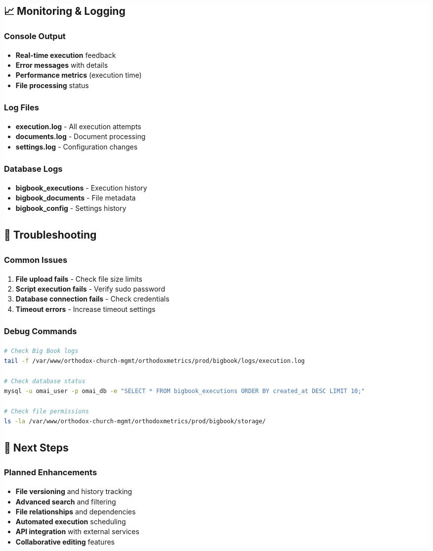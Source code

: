 ## 📈 Monitoring & Logging

### Console Output
- **Real-time execution** feedback
- **Error messages** with details
- **Performance metrics** (execution time)
- **File processing** status

### Log Files
- **execution.log** - All execution attempts
- **documents.log** - Document processing
- **settings.log** - Configuration changes

### Database Logs
- **bigbook_executions** - Execution history
- **bigbook_documents** - File metadata
- **bigbook_config** - Settings history

## 🔧 Troubleshooting

### Common Issues
1. **File upload fails** - Check file size limits
2. **Script execution fails** - Verify sudo password
3. **Database connection fails** - Check credentials
4. **Timeout errors** - Increase timeout settings

### Debug Commands
```bash
# Check Big Book logs
tail -f /var/www/orthodox-church-mgmt/orthodoxmetrics/prod/bigbook/logs/execution.log

# Check database status
mysql -u omai_user -p omai_db -e "SELECT * FROM bigbook_executions ORDER BY created_at DESC LIMIT 10;"

# Check file permissions
ls -la /var/www/orthodox-church-mgmt/orthodoxmetrics/prod/bigbook/storage/
```

## 🎯 Next Steps

### Planned Enhancements
- **File versioning** and history tracking
- **Advanced search** and filtering
- **File relationships** and dependencies
- **Automated execution** scheduling
- **API integration** with external services
- **Collaborative editing** features
